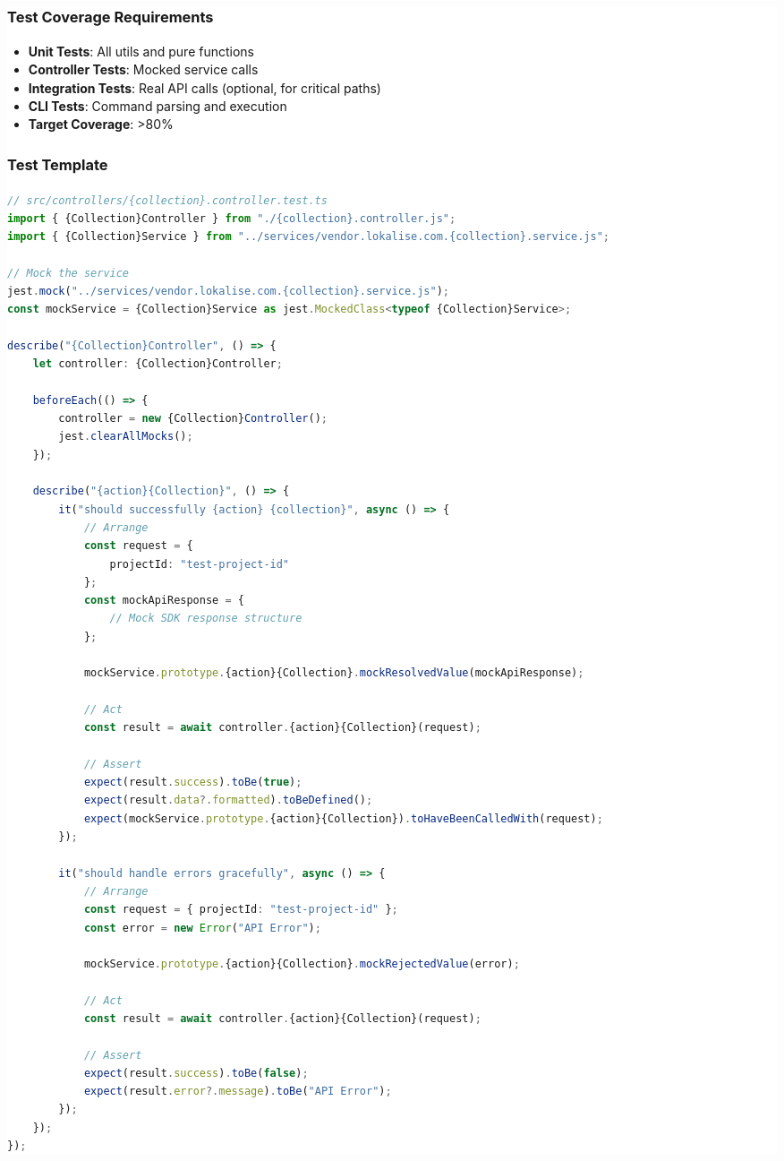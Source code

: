 ### **Test Coverage Requirements**
- **Unit Tests**: All utils and pure functions
- **Controller Tests**: Mocked service calls
- **Integration Tests**: Real API calls (optional, for critical paths)
- **CLI Tests**: Command parsing and execution
- **Target Coverage**: >80%

### **Test Template**

```typescript
// src/controllers/{collection}.controller.test.ts
import { {Collection}Controller } from "./{collection}.controller.js";
import { {Collection}Service } from "../services/vendor.lokalise.com.{collection}.service.js";

// Mock the service
jest.mock("../services/vendor.lokalise.com.{collection}.service.js");
const mockService = {Collection}Service as jest.MockedClass<typeof {Collection}Service>;

describe("{Collection}Controller", () => {
	let controller: {Collection}Controller;

	beforeEach(() => {
		controller = new {Collection}Controller();
		jest.clearAllMocks();
	});

	describe("{action}{Collection}", () => {
		it("should successfully {action} {collection}", async () => {
			// Arrange
			const request = {
				projectId: "test-project-id"
			};
			const mockApiResponse = {
				// Mock SDK response structure
			};

			mockService.prototype.{action}{Collection}.mockResolvedValue(mockApiResponse);

			// Act
			const result = await controller.{action}{Collection}(request);

			// Assert
			expect(result.success).toBe(true);
			expect(result.data?.formatted).toBeDefined();
			expect(mockService.prototype.{action}{Collection}).toHaveBeenCalledWith(request);
		});

		it("should handle errors gracefully", async () => {
			// Arrange
			const request = { projectId: "test-project-id" };
			const error = new Error("API Error");

			mockService.prototype.{action}{Collection}.mockRejectedValue(error);

			// Act
			const result = await controller.{action}{Collection}(request);

			// Assert
			expect(result.success).toBe(false);
			expect(result.error?.message).toBe("API Error");
		});
	});
});
```